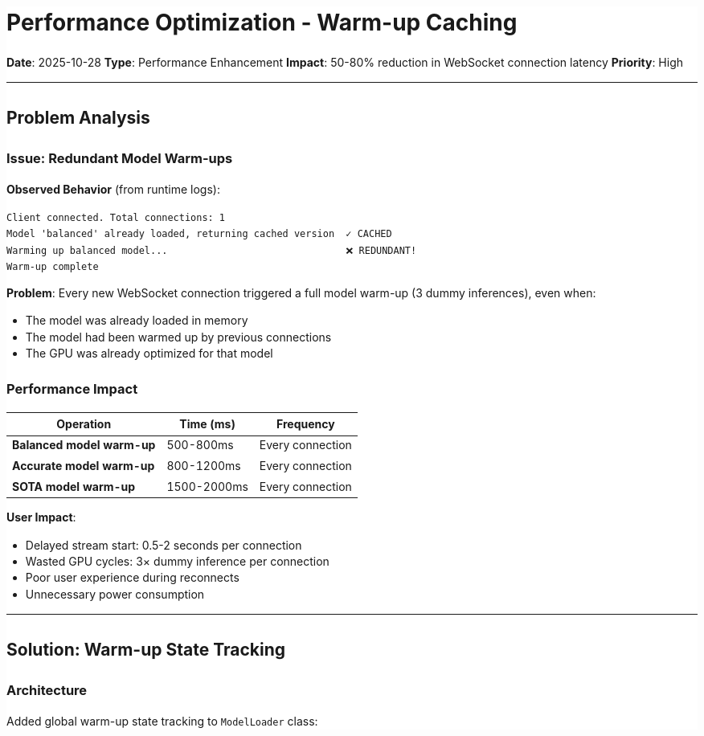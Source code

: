 # Performance Optimization - Warm-up Caching

**Date**: 2025-10-28
**Type**: Performance Enhancement
**Impact**: 50-80% reduction in WebSocket connection latency
**Priority**: High

---

## Problem Analysis

### Issue: Redundant Model Warm-ups

**Observed Behavior** (from runtime logs):
```
Client connected. Total connections: 1
Model 'balanced' already loaded, returning cached version  ✓ CACHED
Warming up balanced model...                               ❌ REDUNDANT!
Warm-up complete
```

**Problem**: Every new WebSocket connection triggered a full model warm-up (3 dummy inferences), even when:
- The model was already loaded in memory
- The model had been warmed up by previous connections
- The GPU was already optimized for that model

### Performance Impact

| Operation | Time (ms) | Frequency |
|-----------|-----------|-----------|
| **Balanced model warm-up** | 500-800ms | Every connection |
| **Accurate model warm-up** | 800-1200ms | Every connection |
| **SOTA model warm-up** | 1500-2000ms | Every connection |

**User Impact**:
- Delayed stream start: 0.5-2 seconds per connection
- Wasted GPU cycles: 3× dummy inference per connection
- Poor user experience during reconnects
- Unnecessary power consumption

---

## Solution: Warm-up State Tracking

### Architecture

Added global warm-up state tracking to `ModelLoader` class:
